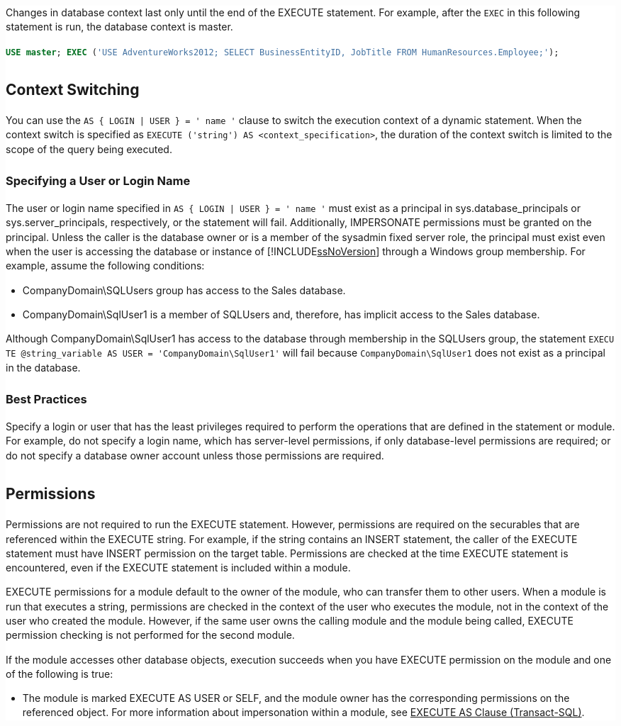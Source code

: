  Changes in database context last only until the end of the EXECUTE statement. For example, after the `EXEC` in this following statement is run, the database context is master.  
  
```sql  
USE master; EXEC ('USE AdventureWorks2012; SELECT BusinessEntityID, JobTitle FROM HumanResources.Employee;');  
```  
  
## Context Switching  
 You can use the `AS { LOGIN | USER } = ' name '` clause to switch the execution context of a dynamic statement. When the context switch is specified as `EXECUTE ('string') AS <context_specification>`, the duration of the context switch is limited to the scope of the query being executed.  
  
###  <a name="_user"></a> Specifying a User or Login Name  
 The user or login name specified in `AS { LOGIN | USER } = ' name '` must exist as a principal in sys.database_principals or sys.server_principals, respectively, or the statement will fail. Additionally, IMPERSONATE permissions must be granted on the principal. Unless the caller is the database owner or is a member of the sysadmin fixed server role, the principal must exist even when the user is accessing the database or instance of [!INCLUDE[ssNoVersion](../../includes/ssnoversion-md.md)] through a Windows group membership. For example, assume the following conditions:  
  
-   CompanyDomain\SQLUsers group has access to the Sales database.  
  
-   CompanyDomain\SqlUser1 is a member of SQLUsers and, therefore, has implicit access to the Sales database.  
  
 Although CompanyDomain\SqlUser1 has access to the database through membership in the SQLUsers group, the statement `EXECUTE @string_variable AS USER = 'CompanyDomain\SqlUser1'` will fail because `CompanyDomain\SqlUser1` does not exist as a principal in the database.  
  
### Best Practices  
 Specify a login or user that has the least privileges required to perform the operations that are defined in the statement or module. For example, do not specify a login name, which has server-level permissions, if only database-level permissions are required; or do not specify a database owner account unless those permissions are required.  
  
## Permissions  
 Permissions are not required to run the EXECUTE statement. However, permissions are required on the securables that are referenced within the EXECUTE string. For example, if the string contains an INSERT statement, the caller of the EXECUTE statement must have INSERT permission on the target table. Permissions are checked at the time EXECUTE statement is encountered, even if the EXECUTE statement is included within a module.  
  
 EXECUTE permissions for a module default to the owner of the module, who can transfer them to other users. When a module is run that executes a string, permissions are checked in the context of the user who executes the module, not in the context of the user who created the module. However, if the same user owns the calling module and the module being called, EXECUTE permission checking is not performed for the second module.  
  
 If the module accesses other database objects, execution succeeds when you have EXECUTE permission on the module and one of the following is true:  
  
-   The module is marked EXECUTE AS USER or SELF, and the module owner has the corresponding permissions on the referenced object. For more information about impersonation within a module, see [EXECUTE AS Clause &#40;Transact-SQL&#41;](../../t-sql/statements/execute-as-clause-transact-sql.md).  
  